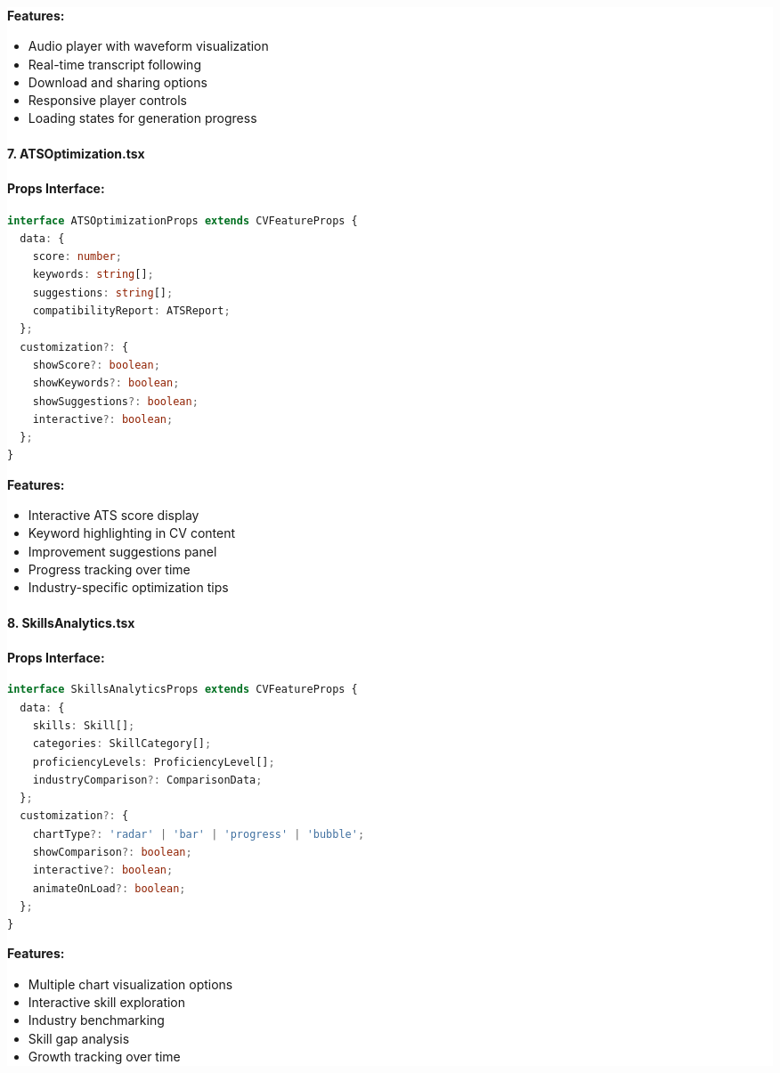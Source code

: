 **Features:**
- Audio player with waveform visualization
- Real-time transcript following
- Download and sharing options
- Responsive player controls
- Loading states for generation progress

#### 7. ATSOptimization.tsx
**Props Interface:**
```typescript
interface ATSOptimizationProps extends CVFeatureProps {
  data: {
    score: number;
    keywords: string[];
    suggestions: string[];
    compatibilityReport: ATSReport;
  };
  customization?: {
    showScore?: boolean;
    showKeywords?: boolean;
    showSuggestions?: boolean;
    interactive?: boolean;
  };
}
```

**Features:**
- Interactive ATS score display
- Keyword highlighting in CV content
- Improvement suggestions panel
- Progress tracking over time
- Industry-specific optimization tips

#### 8. SkillsAnalytics.tsx
**Props Interface:**
```typescript
interface SkillsAnalyticsProps extends CVFeatureProps {
  data: {
    skills: Skill[];
    categories: SkillCategory[];
    proficiencyLevels: ProficiencyLevel[];
    industryComparison?: ComparisonData;
  };
  customization?: {
    chartType?: 'radar' | 'bar' | 'progress' | 'bubble';
    showComparison?: boolean;
    interactive?: boolean;
    animateOnLoad?: boolean;
  };
}
```

**Features:**
- Multiple chart visualization options
- Interactive skill exploration
- Industry benchmarking
- Skill gap analysis
- Growth tracking over time
